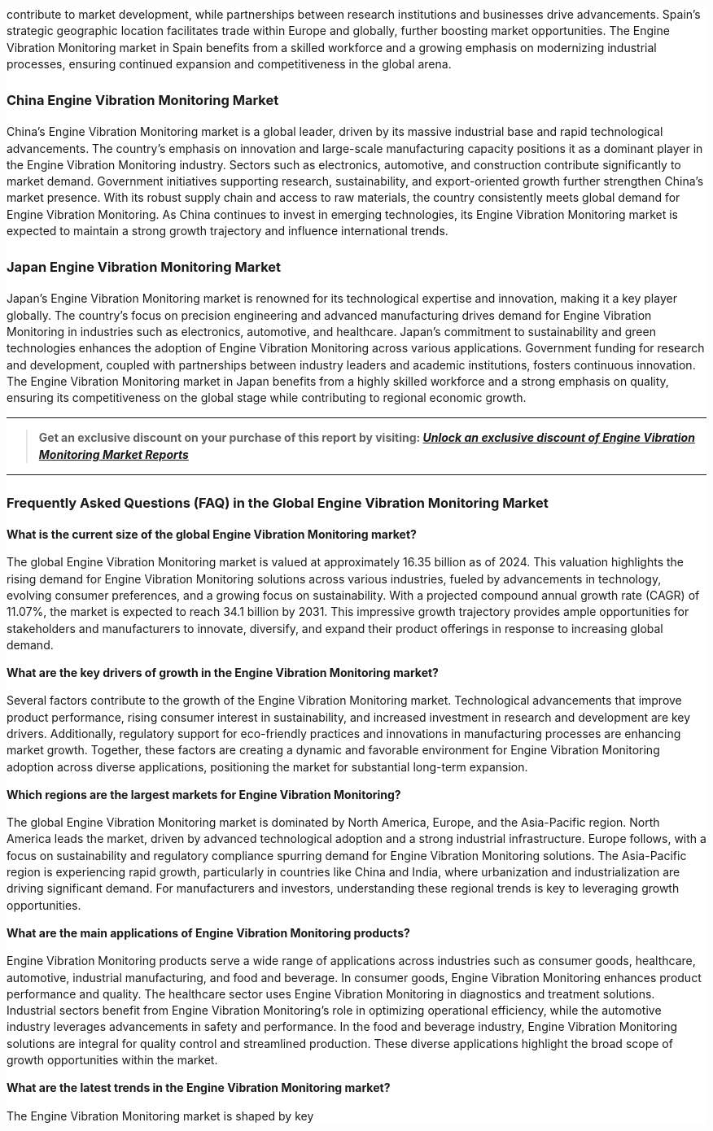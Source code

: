 contribute to market development, while partnerships between research institutions and businesses drive advancements. Spain&rsquo;s strategic geographic location facilitates trade within Europe and globally, further boosting market opportunities. The Engine Vibration Monitoring market in Spain benefits from a skilled workforce and a growing emphasis on modernizing industrial processes, ensuring continued expansion and competitiveness in the global arena.</p><h3>China Engine Vibration Monitoring Market</h3><p>China&rsquo;s Engine Vibration Monitoring market is a global leader, driven by its massive industrial base and rapid technological advancements. The country&rsquo;s emphasis on innovation and large-scale manufacturing capacity positions it as a dominant player in the Engine Vibration Monitoring industry. Sectors such as electronics, automotive, and construction contribute significantly to market demand. Government initiatives supporting research, sustainability, and export-oriented growth further strengthen China&rsquo;s market presence. With its robust supply chain and access to raw materials, the country consistently meets global demand for Engine Vibration Monitoring. As China continues to invest in emerging technologies, its Engine Vibration Monitoring market is expected to maintain a strong growth trajectory and influence international trends.</p><h3>Japan Engine Vibration Monitoring Market</h3><p>Japan&rsquo;s Engine Vibration Monitoring market is renowned for its technological expertise and innovation, making it a key player globally. The country&rsquo;s focus on precision engineering and advanced manufacturing drives demand for Engine Vibration Monitoring in industries such as electronics, automotive, and healthcare. Japan&rsquo;s commitment to sustainability and green technologies enhances the adoption of Engine Vibration Monitoring across various applications. Government funding for research and development, coupled with partnerships between industry leaders and academic institutions, fosters continuous innovation. The Engine Vibration Monitoring market in Japan benefits from a highly skilled workforce and a strong emphasis on quality, ensuring its competitiveness on the global stage while contributing to regional economic growth.</p><hr /><blockquote><p><strong>Get an exclusive discount on your purchase of this report by visiting: <em><a href="://marketresearchpulse.com/ask-for-discount/73654?utm_source=Github&amp;utm_medium=0111">Unlock an exclusive discount of Engine Vibration Monitoring Market Reports</a></em>&nbsp;</strong></p></blockquote><hr /><h3>Frequently Asked Questions (FAQ) in the Global Engine Vibration Monitoring Market</h3><p><strong>What is the current size of the global Engine Vibration Monitoring market?</strong></p><p>The global Engine Vibration Monitoring market is valued at approximately 16.35 billion as of 2024. This valuation highlights the rising demand for Engine Vibration Monitoring solutions across various industries, fueled by advancements in technology, evolving consumer preferences, and a growing focus on sustainability. With a projected compound annual growth rate (CAGR) of 11.07%, the market is expected to reach 34.1 billion by 2031. This impressive growth trajectory provides ample opportunities for stakeholders and manufacturers to innovate, diversify, and expand their product offerings in response to increasing global demand.</p><p><strong>What are the key drivers of growth in the Engine Vibration Monitoring market?</strong></p><p>Several factors contribute to the growth of the Engine Vibration Monitoring market. Technological advancements that improve product performance, rising consumer interest in sustainability, and increased investment in research and development are key drivers. Additionally, regulatory support for eco-friendly practices and innovations in manufacturing processes are enhancing market growth. Together, these factors are creating a dynamic and favorable environment for Engine Vibration Monitoring adoption across diverse applications, positioning the market for substantial long-term expansion.</p><p><strong>Which regions are the largest markets for Engine Vibration Monitoring?</strong></p><p>The global Engine Vibration Monitoring market is dominated by North America, Europe, and the Asia-Pacific region. North America leads the market, driven by advanced technological adoption and a strong industrial infrastructure. Europe follows, with a focus on sustainability and regulatory compliance spurring demand for Engine Vibration Monitoring solutions. The Asia-Pacific region is experiencing rapid growth, particularly in countries like China and India, where urbanization and industrialization are driving significant demand. For manufacturers and investors, understanding these regional trends is key to leveraging growth opportunities.</p><p><strong>What are the main applications of Engine Vibration Monitoring products?</strong></p><p>Engine Vibration Monitoring products serve a wide range of applications across industries such as consumer goods, healthcare, automotive, industrial manufacturing, and food and beverage. In consumer goods, Engine Vibration Monitoring enhances product performance and quality. The healthcare sector uses Engine Vibration Monitoring in diagnostics and treatment solutions. Industrial sectors benefit from Engine Vibration Monitoring&rsquo;s role in optimizing operational efficiency, while the automotive industry leverages advancements in safety and performance. In the food and beverage industry, Engine Vibration Monitoring solutions are integral for quality control and streamlined production. These diverse applications highlight the broad scope of growth opportunities within the market.</p><p><strong>What are the latest trends in the Engine Vibration Monitoring market?</strong></p><p>The Engine Vibration Monitoring market is shaped by key